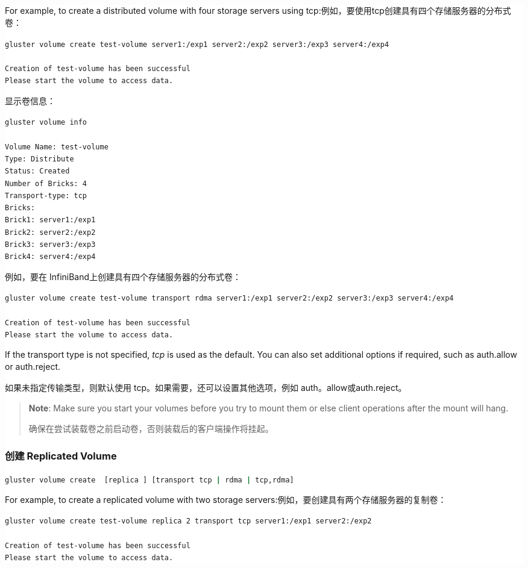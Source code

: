 For example, to create a distributed volume with four storage servers using tcp:例如，要使用tcp创建具有四个存储服务器的分布式卷：

```bash
gluster volume create test-volume server1:/exp1 server2:/exp2 server3:/exp3 server4:/exp4

Creation of test-volume has been successful
Please start the volume to access data.
```

显示卷信息：

```bash
gluster volume info

Volume Name: test-volume
Type: Distribute
Status: Created
Number of Bricks: 4
Transport-type: tcp
Bricks:
Brick1: server1:/exp1
Brick2: server2:/exp2
Brick3: server3:/exp3
Brick4: server4:/exp4
```

例如，要在 InfiniBand上创建具有四个存储服务器的分布式卷：

```bash
gluster volume create test-volume transport rdma server1:/exp1 server2:/exp2 server3:/exp3 server4:/exp4

Creation of test-volume has been successful
Please start the volume to access data.
```

If the transport type is not specified, *tcp* is used as the default. You can also set additional options if required, such as auth.allow or auth.reject.

如果未指定传输类型，则默认使用 tcp。如果需要，还可以设置其他选项，例如 auth。allow或auth.reject。

> **Note**: Make sure you start your volumes before you try to mount them or else client operations after the mount will hang.
>
> 确保在尝试装载卷之前启动卷，否则装载后的客户端操作将挂起。

### 创建 Replicated Volume

```bash
gluster volume create  [replica ] [transport tcp | rdma | tcp,rdma]
```

For example, to create a replicated volume with two storage servers:例如，要创建具有两个存储服务器的复制卷：

```bash
gluster volume create test-volume replica 2 transport tcp server1:/exp1 server2:/exp2

Creation of test-volume has been successful
Please start the volume to access data.
```
